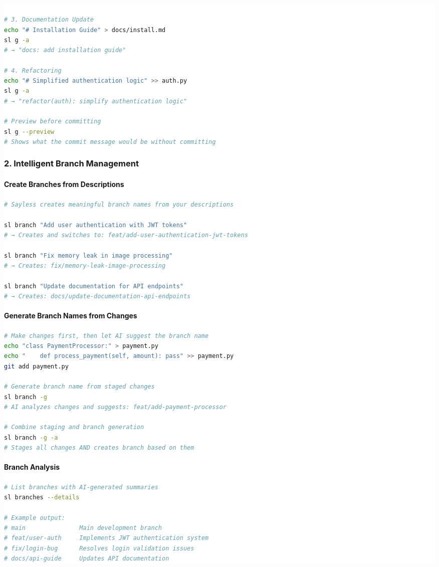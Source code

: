 ```bash

# 3. Documentation Update
echo "# Installation Guide" > docs/install.md
sl g -a
# → "docs: add installation guide"

# 4. Refactoring
echo "# Simplified authentication logic" >> auth.py
sl g -a
# → "refactor(auth): simplify authentication logic"

# Preview before committing
sl g --preview
# Shows what the commit message would be without committing
```

### 2. Intelligent Branch Management

#### Create Branches from Descriptions
```bash
# Sayless creates meaningful branch names from your descriptions

sl branch "Add user authentication with JWT tokens"
# → Creates and switches to: feat/add-user-authentication-jwt-tokens

sl branch "Fix memory leak in image processing"
# → Creates: fix/memory-leak-image-processing

sl branch "Update documentation for API endpoints"
# → Creates: docs/update-documentation-api-endpoints
```

#### Generate Branch Names from Changes
```bash
# Make changes first, then let AI suggest the branch name
echo "class PaymentProcessor:" > payment.py
echo "    def process_payment(self, amount): pass" >> payment.py
git add payment.py

# Generate branch name from staged changes
sl branch -g
# AI analyzes changes and suggests: feat/add-payment-processor

# Combine staging and branch generation
sl branch -g -a
# Stages all changes AND creates branch based on them
```

#### Branch Analysis
```bash
# List branches with AI-generated summaries
sl branches --details

# Example output:
# main               Main development branch
# feat/user-auth     Implements JWT authentication system
# fix/login-bug      Resolves login validation issues
# docs/api-guide     Updates API documentation
```

